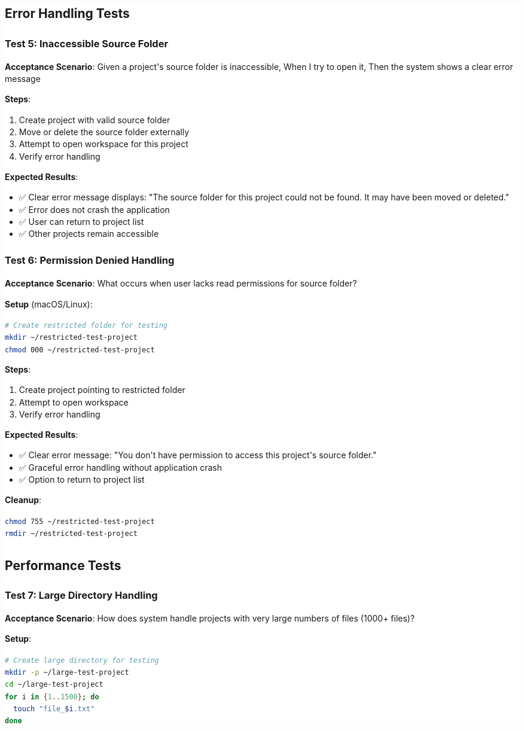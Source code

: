 ## Error Handling Tests

### Test 5: Inaccessible Source Folder
**Acceptance Scenario**: Given a project's source folder is inaccessible, When I try to open it, Then the system shows a clear error message

**Steps**:
1. Create project with valid source folder
2. Move or delete the source folder externally
3. Attempt to open workspace for this project
4. Verify error handling

**Expected Results**:
- ✅ Clear error message displays: "The source folder for this project could not be found. It may have been moved or deleted."
- ✅ Error does not crash the application
- ✅ User can return to project list
- ✅ Other projects remain accessible

### Test 6: Permission Denied Handling
**Acceptance Scenario**: What occurs when user lacks read permissions for source folder?

**Setup** (macOS/Linux):
```bash
# Create restricted folder for testing
mkdir ~/restricted-test-project
chmod 000 ~/restricted-test-project
```

**Steps**:
1. Create project pointing to restricted folder
2. Attempt to open workspace
3. Verify error handling

**Expected Results**:
- ✅ Clear error message: "You don't have permission to access this project's source folder."
- ✅ Graceful error handling without application crash
- ✅ Option to return to project list

**Cleanup**:
```bash
chmod 755 ~/restricted-test-project
rmdir ~/restricted-test-project
```

## Performance Tests

### Test 7: Large Directory Handling
**Acceptance Scenario**: How does system handle projects with very large numbers of files (1000+ files)?

**Setup**:
```bash
# Create large directory for testing
mkdir -p ~/large-test-project
cd ~/large-test-project
for i in {1..1500}; do
  touch "file_$i.txt"
done
```
